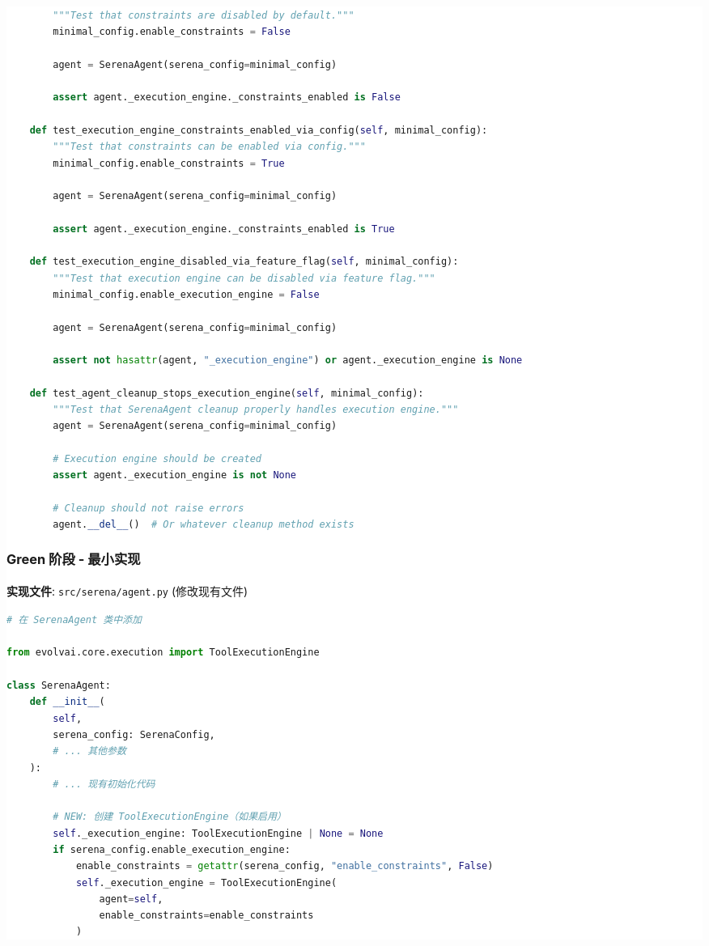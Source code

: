 ```python
        """Test that constraints are disabled by default."""
        minimal_config.enable_constraints = False

        agent = SerenaAgent(serena_config=minimal_config)

        assert agent._execution_engine._constraints_enabled is False

    def test_execution_engine_constraints_enabled_via_config(self, minimal_config):
        """Test that constraints can be enabled via config."""
        minimal_config.enable_constraints = True

        agent = SerenaAgent(serena_config=minimal_config)

        assert agent._execution_engine._constraints_enabled is True

    def test_execution_engine_disabled_via_feature_flag(self, minimal_config):
        """Test that execution engine can be disabled via feature flag."""
        minimal_config.enable_execution_engine = False

        agent = SerenaAgent(serena_config=minimal_config)

        assert not hasattr(agent, "_execution_engine") or agent._execution_engine is None

    def test_agent_cleanup_stops_execution_engine(self, minimal_config):
        """Test that SerenaAgent cleanup properly handles execution engine."""
        agent = SerenaAgent(serena_config=minimal_config)

        # Execution engine should be created
        assert agent._execution_engine is not None

        # Cleanup should not raise errors
        agent.__del__()  # Or whatever cleanup method exists
```

### Green 阶段 - 最小实现

**实现文件**: `src/serena/agent.py` (修改现有文件)

```python
# 在 SerenaAgent 类中添加

from evolvai.core.execution import ToolExecutionEngine

class SerenaAgent:
    def __init__(
        self,
        serena_config: SerenaConfig,
        # ... 其他参数
    ):
        # ... 现有初始化代码

        # NEW: 创建 ToolExecutionEngine（如果启用）
        self._execution_engine: ToolExecutionEngine | None = None
        if serena_config.enable_execution_engine:
            enable_constraints = getattr(serena_config, "enable_constraints", False)
            self._execution_engine = ToolExecutionEngine(
                agent=self,
                enable_constraints=enable_constraints
            )
```
